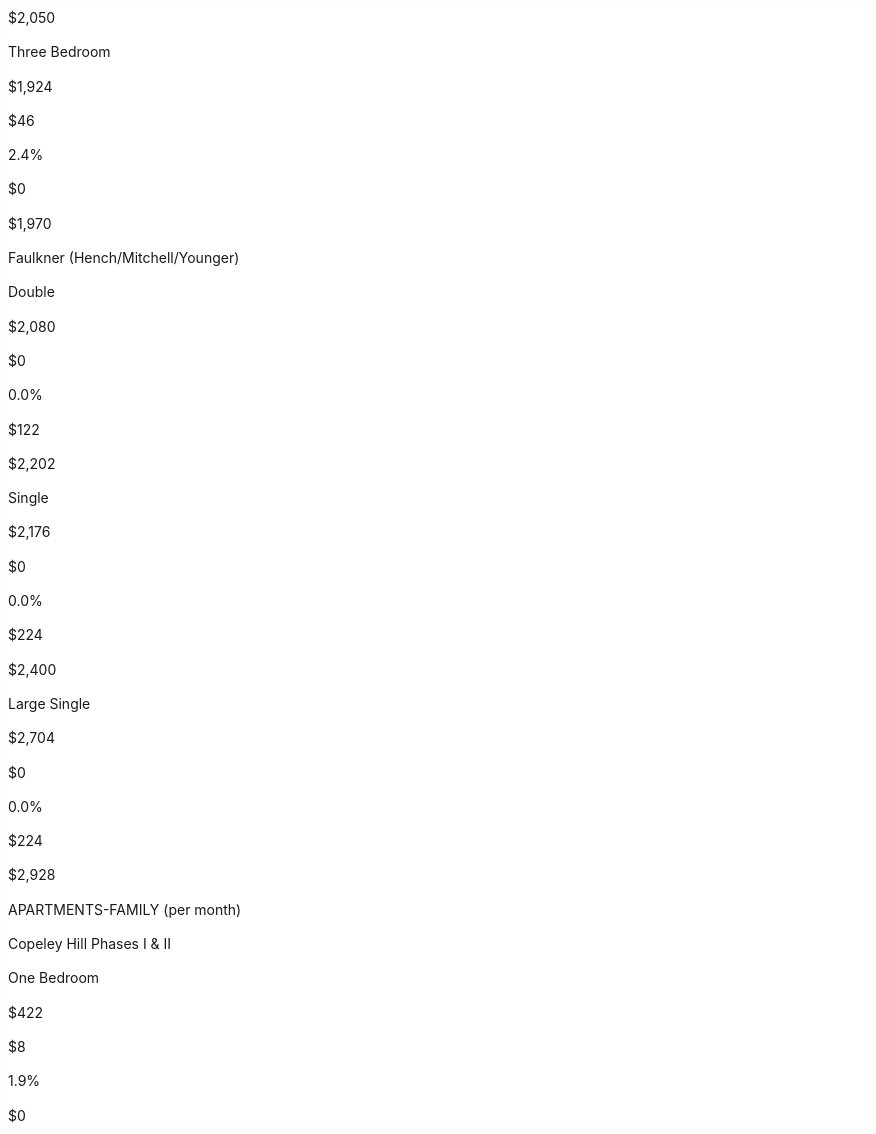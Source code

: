 $2,050

Three Bedroom

$1,924

$46

2.4%

$0

$1,970

Faulkner (Hench/Mitchell/Younger)

Double

$2,080

$0

0.0%

$122

$2,202

Single

$2,176

$0

0.0%

$224

$2,400

Large Single

$2,704

$0

0.0%

$224

$2,928

APARTMENTS-FAMILY (per month)

Copeley Hill Phases I & II

One Bedroom

$422

$8

1.9%

$0
